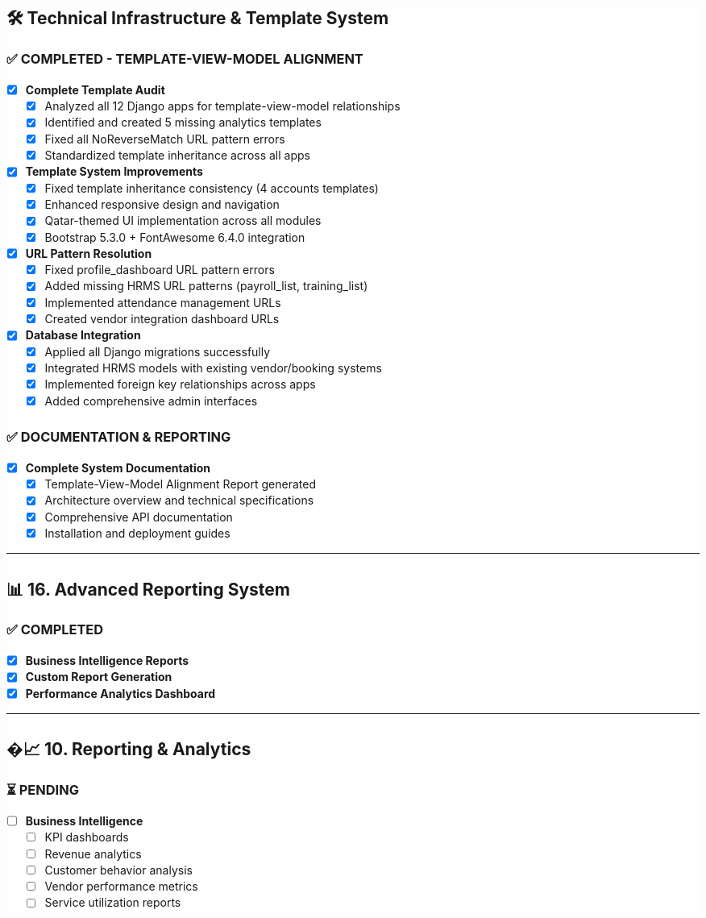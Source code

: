 
## 🛠️ Technical Infrastructure & Template System

### ✅ **COMPLETED - TEMPLATE-VIEW-MODEL ALIGNMENT**
- [x] **Complete Template Audit**
  - [x] Analyzed all 12 Django apps for template-view-model relationships
  - [x] Identified and created 5 missing analytics templates
  - [x] Fixed all NoReverseMatch URL pattern errors
  - [x] Standardized template inheritance across all apps

- [x] **Template System Improvements**
  - [x] Fixed template inheritance consistency (4 accounts templates)
  - [x] Enhanced responsive design and navigation
  - [x] Qatar-themed UI implementation across all modules
  - [x] Bootstrap 5.3.0 + FontAwesome 6.4.0 integration

- [x] **URL Pattern Resolution**
  - [x] Fixed profile_dashboard URL pattern errors
  - [x] Added missing HRMS URL patterns (payroll_list, training_list)
  - [x] Implemented attendance management URLs
  - [x] Created vendor integration dashboard URLs

- [x] **Database Integration**
  - [x] Applied all Django migrations successfully
  - [x] Integrated HRMS models with existing vendor/booking systems
  - [x] Implemented foreign key relationships across apps
  - [x] Added comprehensive admin interfaces

### ✅ **DOCUMENTATION & REPORTING**
- [x] **Complete System Documentation**
  - [x] Template-View-Model Alignment Report generated
  - [x] Architecture overview and technical specifications
  - [x] Comprehensive API documentation
  - [x] Installation and deployment guides

---

## 📊 16. Advanced Reporting System  

### ✅ **COMPLETED**
- [x] **Business Intelligence Reports**
- [x] **Custom Report Generation**
- [x] **Performance Analytics Dashboard**

---

## �📈 10. Reporting & Analytics

### ⏳ **PENDING**
- [ ] **Business Intelligence**
  - [ ] KPI dashboards
  - [ ] Revenue analytics
  - [ ] Customer behavior analysis
  - [ ] Vendor performance metrics
  - [ ] Service utilization reports
